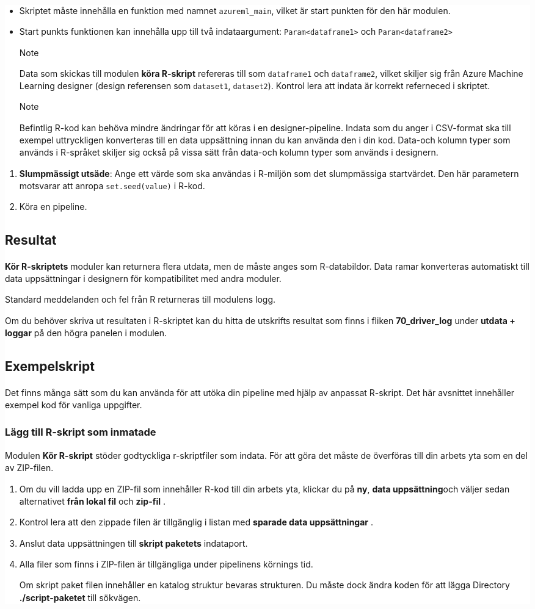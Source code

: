  * Skriptet måste innehålla en funktion med namnet `azureml_main`, vilket är start punkten för den här modulen.

 * Start punkts funktionen kan innehålla upp till två indataargument: `Param<dataframe1>` och `Param<dataframe2>`
 
   > [!NOTE]
    > Data som skickas till modulen **köra R-skript** refereras till som `dataframe1` och `dataframe2`, vilket skiljer sig från Azure Machine Learning designer (design referensen som `dataset1`, `dataset2`). Kontrol lera att indata är korrekt referneced i skriptet.  
 
    > [!NOTE]
    >  Befintlig R-kod kan behöva mindre ändringar för att köras i en designer-pipeline. Indata som du anger i CSV-format ska till exempel uttryckligen konverteras till en data uppsättning innan du kan använda den i din kod. Data-och kolumn typer som används i R-språket skiljer sig också på vissa sätt från data-och kolumn typer som används i designern.

1.  **Slumpmässigt utsäde**: Ange ett värde som ska användas i R-miljön som det slumpmässiga startvärdet. Den här parametern motsvarar att anropa `set.seed(value)` i R-kod.  

1. Köra en pipeline.  

## <a name="results"></a>Resultat

**Kör R-skriptets** moduler kan returnera flera utdata, men de måste anges som R-databildor. Data ramar konverteras automatiskt till data uppsättningar i designern för kompatibilitet med andra moduler.

Standard meddelanden och fel från R returneras till modulens logg.

Om du behöver skriva ut resultaten i R-skriptet kan du hitta de utskrifts resultat som finns i fliken **70_driver_log** under **utdata + loggar** på den högra panelen i modulen.

## <a name="sample-scripts"></a>Exempelskript

Det finns många sätt som du kan använda för att utöka din pipeline med hjälp av anpassat R-skript.  Det här avsnittet innehåller exempel kod för vanliga uppgifter.


### <a name="add-r-script-as-an-input"></a>Lägg till R-skript som inmatade

Modulen **Kör R-skript** stöder godtyckliga r-skriptfiler som indata. För att göra det måste de överföras till din arbets yta som en del av ZIP-filen.

1. Om du vill ladda upp en ZIP-fil som innehåller R-kod till din arbets yta, klickar du på **ny**, **data uppsättning**och väljer sedan alternativet **från lokal fil** och **zip-fil** .  

1. Kontrol lera att den zippade filen är tillgänglig i listan med **sparade data uppsättningar** .

1.  Anslut data uppsättningen till **skript paketets** indataport.

1. Alla filer som finns i ZIP-filen är tillgängliga under pipelinens körnings tid. 

    Om skript paket filen innehåller en katalog struktur bevaras strukturen. Du måste dock ändra koden för att lägga Directory **./script-paketet** till sökvägen.
